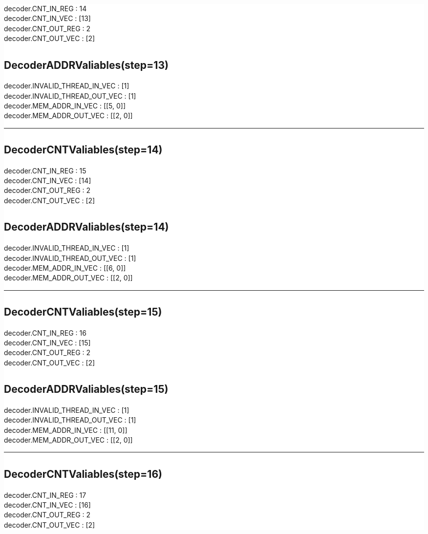 decoder.CNT_IN_REG : 14  
decoder.CNT_IN_VEC : [13]  
decoder.CNT_OUT_REG : 2  
decoder.CNT_OUT_VEC : [2]  

## DecoderADDRValiables(step=13)  

decoder.INVALID_THREAD_IN_VEC : [1]  
decoder.INVALID_THREAD_OUT_VEC : [1]  
decoder.MEM_ADDR_IN_VEC : [[5, 0]]  
decoder.MEM_ADDR_OUT_VEC : [[2, 0]]  

***

## DecoderCNTValiables(step=14)  

decoder.CNT_IN_REG : 15  
decoder.CNT_IN_VEC : [14]  
decoder.CNT_OUT_REG : 2  
decoder.CNT_OUT_VEC : [2]  

## DecoderADDRValiables(step=14)  

decoder.INVALID_THREAD_IN_VEC : [1]  
decoder.INVALID_THREAD_OUT_VEC : [1]  
decoder.MEM_ADDR_IN_VEC : [[6, 0]]  
decoder.MEM_ADDR_OUT_VEC : [[2, 0]]  

***

## DecoderCNTValiables(step=15)  

decoder.CNT_IN_REG : 16  
decoder.CNT_IN_VEC : [15]  
decoder.CNT_OUT_REG : 2  
decoder.CNT_OUT_VEC : [2]  

## DecoderADDRValiables(step=15)  

decoder.INVALID_THREAD_IN_VEC : [1]  
decoder.INVALID_THREAD_OUT_VEC : [1]  
decoder.MEM_ADDR_IN_VEC : [[11, 0]]  
decoder.MEM_ADDR_OUT_VEC : [[2, 0]]  

***

## DecoderCNTValiables(step=16)  

decoder.CNT_IN_REG : 17  
decoder.CNT_IN_VEC : [16]  
decoder.CNT_OUT_REG : 2  
decoder.CNT_OUT_VEC : [2]  

